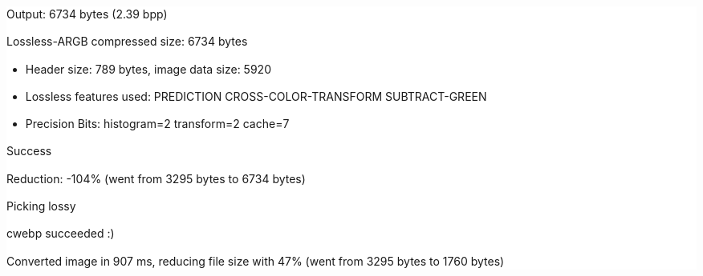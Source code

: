 Output:    6734 bytes (2.39 bpp)

Lossless-ARGB compressed size: 6734 bytes

  * Header size: 789 bytes, image data size: 5920

  * Lossless features used: PREDICTION CROSS-COLOR-TRANSFORM SUBTRACT-GREEN

  * Precision Bits: histogram=2 transform=2 cache=7


Success

Reduction: -104% (went from 3295 bytes to 6734 bytes)


Picking lossy

cwebp succeeded :)


Converted image in 907 ms, reducing file size with 47% (went from 3295 bytes to 1760 bytes)

